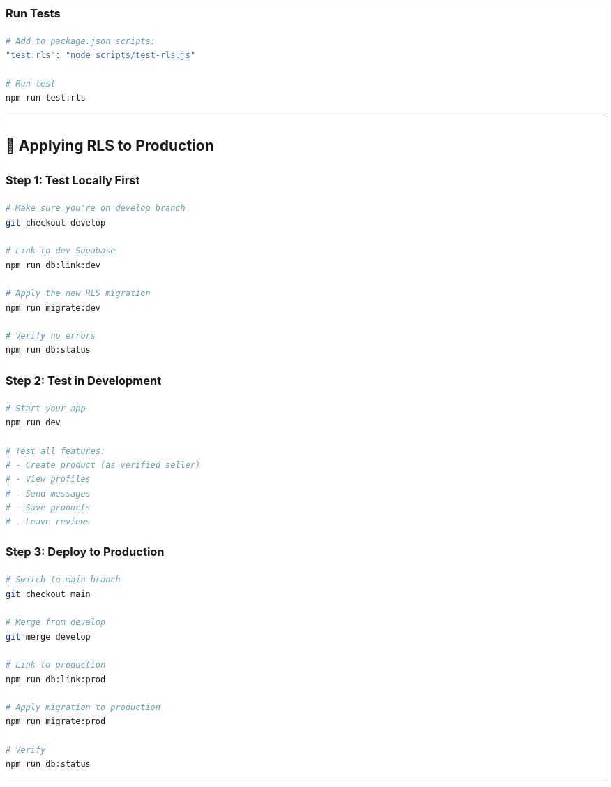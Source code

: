 ### **Run Tests**

```bash
# Add to package.json scripts:
"test:rls": "node scripts/test-rls.js"

# Run test
npm run test:rls
```

---

## 🚀 Applying RLS to Production

### **Step 1: Test Locally First**

```bash
# Make sure you're on develop branch
git checkout develop

# Link to dev Supabase
npm run db:link:dev

# Apply the new RLS migration
npm run migrate:dev

# Verify no errors
npm run db:status
```

### **Step 2: Test in Development**

```bash
# Start your app
npm run dev

# Test all features:
# - Create product (as verified seller)
# - View profiles
# - Send messages
# - Save products
# - Leave reviews
```

### **Step 3: Deploy to Production**

```bash
# Switch to main branch
git checkout main

# Merge from develop
git merge develop

# Link to production
npm run db:link:prod

# Apply migration to production
npm run migrate:prod

# Verify
npm run db:status
```

---